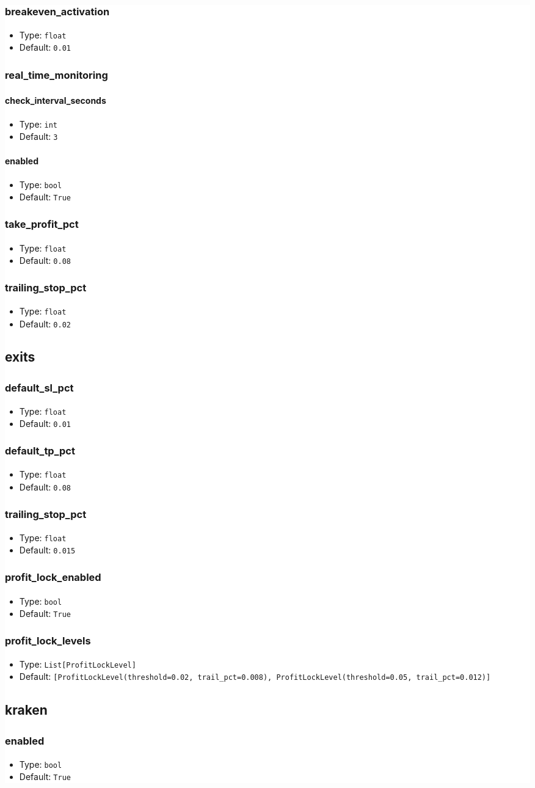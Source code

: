 ### breakeven_activation
- Type: `float`
- Default: `0.01`

### real_time_monitoring
#### check_interval_seconds
- Type: `int`
- Default: `3`

#### enabled
- Type: `bool`
- Default: `True`

### take_profit_pct
- Type: `float`
- Default: `0.08`

### trailing_stop_pct
- Type: `float`
- Default: `0.02`

## exits
### default_sl_pct
- Type: `float`
- Default: `0.01`

### default_tp_pct
- Type: `float`
- Default: `0.08`

### trailing_stop_pct
- Type: `float`
- Default: `0.015`

### profit_lock_enabled
- Type: `bool`
- Default: `True`

### profit_lock_levels
- Type: `List[ProfitLockLevel]`
- Default: `[ProfitLockLevel(threshold=0.02, trail_pct=0.008), ProfitLockLevel(threshold=0.05, trail_pct=0.012)]`

## kraken
### enabled
- Type: `bool`
- Default: `True`
